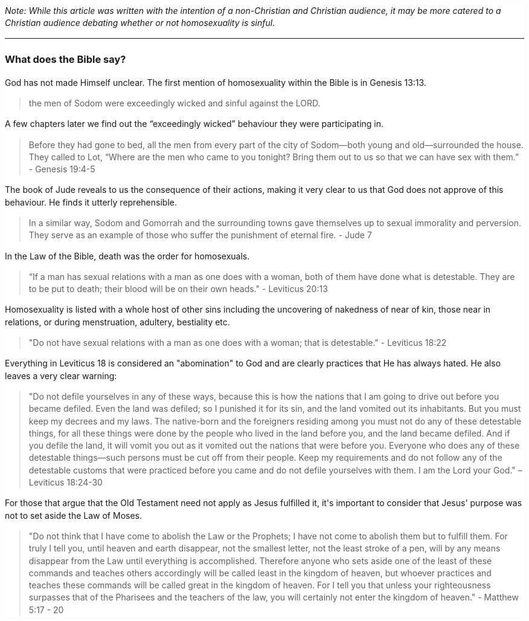_Note: While this article was written with the intention of a non-Christian and Christian audience, it may be more catered to a Christian audience debating whether or not homosexuality is sinful._

---

### What does the Bible say?

God has not made Himself unclear. The first mention of homosexuality within the Bible is in Genesis 13:13.

> the men of Sodom were exceedingly wicked and sinful against the LORD.

A few chapters later we find out the “exceedingly wicked” behaviour they were participating in.

> Before they had gone to bed, all the men from every part of the city of Sodom—both young and old—surrounded the house. They called to Lot, “Where are the men who came to you tonight? Bring them out to us so that we can have sex with them.” - Genesis 19:4-5

The book of Jude reveals to us the consequence of their actions, making it very clear to us that God does not approve of this behaviour. He finds it utterly reprehensible.

> In a similar way, Sodom and Gomorrah and the surrounding towns gave themselves up to sexual immorality and perversion. They serve as an example of those who suffer the punishment of eternal fire. - Jude 7

In the Law of the Bible, death was the order for homosexuals.

> “If a man has sexual relations with a man as one does with a woman, both of them have done what is detestable. They are to be put to death; their blood will be on their own heads." - Leviticus 20:13

Homosexuality is listed with a whole host of other sins including the uncovering of nakedness of near of kin, those near in relations, or during menstruation, adultery, bestiality etc.

> "Do not have sexual relations with a man as one does with a woman; that is detestable." - Leviticus 18:22

Everything in Leviticus 18 is considered an "abomination" to God and are clearly practices that He has always hated. He also leaves a very clear warning:

> "Do not defile yourselves in any of these ways, because this is how the nations that I am going to drive out before you became defiled. Even the land was defiled; so I punished it for its sin, and the land vomited out its inhabitants. But you must keep my decrees and my laws. The native-born and the foreigners residing among you must not do any of these detestable things, for all these things were done by the people who lived in the land before you, and the land became defiled. And if you defile the land, it will vomit you out as it vomited out the nations that were before you. Everyone who does any of these detestable things—such persons must be cut off from their people. Keep my requirements and do not follow any of the detestable customs that were practiced before you came and do not defile yourselves with them. I am the Lord your God." – Leviticus 18:24-30

For those that argue that the Old Testament need not apply as Jesus fulfilled it, it's important to consider that Jesus' purpose was not to set aside the Law of Moses.

> "Do not think that I have come to abolish the Law or the Prophets; I have not come to abolish them but to fulfill them. For truly I tell you, until heaven and earth disappear, not the smallest letter, not the least stroke of a pen, will by any means disappear from the Law until everything is accomplished. Therefore anyone who sets aside one of the least of these commands and teaches others accordingly will be called least in the kingdom of heaven, but whoever practices and teaches these commands will be called great in the kingdom of heaven. For I tell you that unless your righteousness surpasses that of the Pharisees and the teachers of the law, you will certainly not enter the kingdom of heaven." - Matthew 5:17 - 20
